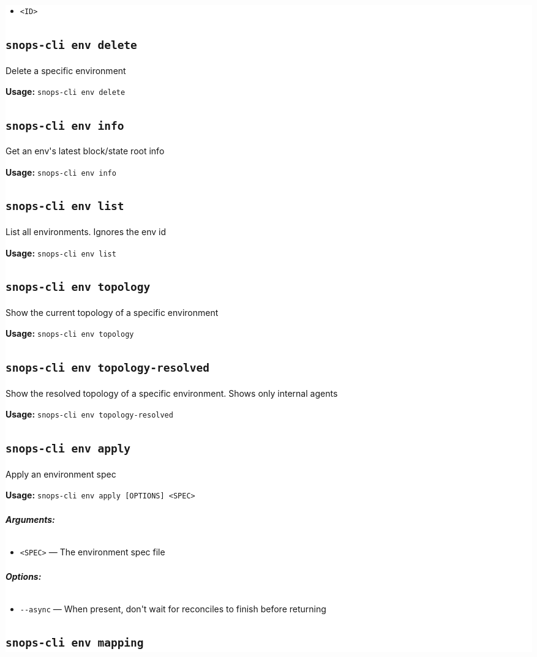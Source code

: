 * `<ID>`



## `snops-cli env delete`

Delete a specific environment

**Usage:** `snops-cli env delete`



## `snops-cli env info`

Get an env's latest block/state root info

**Usage:** `snops-cli env info`



## `snops-cli env list`

List all environments. Ignores the env id

**Usage:** `snops-cli env list`



## `snops-cli env topology`

Show the current topology of a specific environment

**Usage:** `snops-cli env topology`



## `snops-cli env topology-resolved`

Show the resolved topology of a specific environment. Shows only internal agents

**Usage:** `snops-cli env topology-resolved`



## `snops-cli env apply`

Apply an environment spec

**Usage:** `snops-cli env apply [OPTIONS] <SPEC>`

###### **Arguments:**

* `<SPEC>` — The environment spec file

###### **Options:**

* `--async` — When present, don't wait for reconciles to finish before returning



## `snops-cli env mapping`
